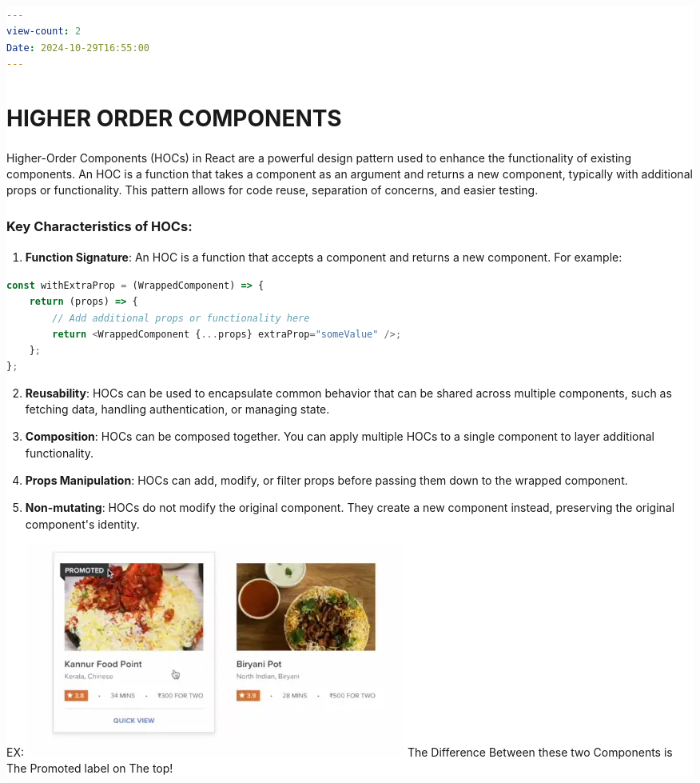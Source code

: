 ```yaml
---
view-count: 2
Date: 2024-10-29T16:55:00
---
```

# HIGHER ORDER COMPONENTS 

Higher-Order Components (HOCs) in React are a powerful design pattern used to enhance the functionality of existing components. An HOC is a function that takes a component as an argument and returns a new component, typically with additional props or functionality. This pattern allows for code reuse, separation of concerns, and easier testing.

### Key Characteristics of HOCs:

1. **Function Signature**: An HOC is a function that accepts a component and returns a new component. For example: 

```javascript
const withExtraProp = (WrappedComponent) => {
    return (props) => {
        // Add additional props or functionality here
        return <WrappedComponent {...props} extraProp="someValue" />;
    };
};

```

2. **Reusability**: HOCs can be used to encapsulate common behavior that can be shared across multiple components, such as fetching data, handling authentication, or managing state.
    
3. **Composition**: HOCs can be composed together. You can apply multiple HOCs to a single component to layer additional functionality.
    
4. **Props Manipulation**: HOCs can add, modify, or filter props before passing them down to the wrapped component.
    
5. **Non-mutating**: HOCs do not modify the original component. They create a new component instead, preserving the original component's identity.


EX:
![Episode 11 - Data is the new Oil-20241029170709558.webp](../../Images/Episode%2011%20-%20Data%20is%20the%20new%20Oil-20241029170709558.webp)
The Difference Between these two Components is The Promoted label on The top!
